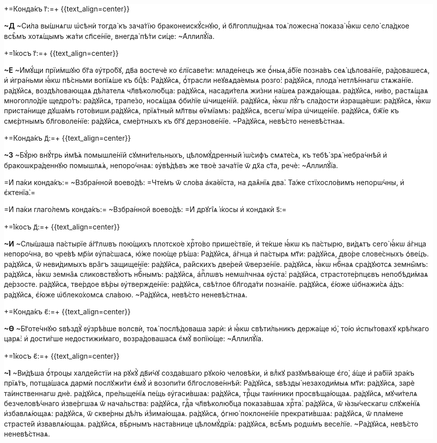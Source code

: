 +=Конда́къ г҃:=+
{{text_align=center}}

**~Д** ~Си́ла вы́шнѧгѡ ѡ҆сѣнѝ тогда̀ къ зача́тїю браконеискꙋ́снꙋю, и҆ бл҃гоплѡ́днаѧ тоѧ̀ ложесна̀ показа̀ ꙗ҆́кѡ село̀ сла́дкое всѣ̑мъ хотѧ́щымъ жа́ти сп҃се́нїе, внегда̀ пѣ́ти си́це: ~А҆ллилꙋ́їа.

+=І҆́косъ г҃:=+
{{text_align=center}}

**~Е** ~И҆мꙋ́щи прїи́мшꙋю бг҃а ᲂу҆тро́бꙋ, дв҃а востечѐ ко є҆лїсаве́ти: младе́нецъ же ѻ҆́ныѧ,а҆́бїе позна́въ сеѧ̀ цѣлова́нїе, ра́довашесѧ, и҆ и҆гра́ньми ꙗ҆́кѡ пѣ́сньми вопїѧ́ше къ бцⷣѣ: Ра́дꙋйсѧ, ѻ҆́трасли неꙋвѧда́емыѧ розго̀: ра́дꙋйсѧ, плода̀ нетлѣ́ннагѡ стѧжа́нїе. ра́дꙋйсѧ, воздѣ́ловающаѧ дѣ́лателѧ чл҃вѣколю́бца: ра́дꙋйсѧ, насади́телѧ жи́зни на́шеѧ ражда́ющаѧ. ра́дꙋйсѧ, ни́во, растѧ́щаѧ многопло́дїе щедро́тъ: ра́дꙋйсѧ, трапе́зо, носѧ́щаѧ ѻ҆би́лїе ѡ҆чище́нїй. ра́дꙋйсѧ, ꙗ҆́кѡ лꙋ́гъ сла́дости и҆зраща́еши: ра́дꙋйсѧ, ꙗ҆́кѡ приста́нище дꙋша́мъ гото́виши.ра́дꙋйсѧ, прїѧ́тный мл҃твы ѳѷмїамъ: ра́дꙋйсѧ, всегѡ̀ мі́ра ѡ҆чище́нїе. ра́дꙋйсѧ, бж҃їе къ смє́ртнымъ бл҃говоле́нїе: ра́дꙋйсѧ, сме́ртныхъ къ бг҃ꙋ дерзнове́нїе. ~Ра́дꙋйсѧ, невѣ́сто неневѣ́стнаѧ.

+=Конда́къ д҃:=+
{{text_align=center}}

**~З** ~Бꙋ́рю внꙋ́трь и҆мѣ́ѧ помышле́нїй сꙋмни́тельныхъ, цѣломꙋ́дренный і҆ѡ́сифъ смѧте́сѧ, къ тебѣ̀ зрѧ̀ небра́чнѣй и҆ бракоѡкра́деннꙋю помышлѧ́ѧ, непоро́чнаѧ: ᲂу҆вѣ́дѣвъ же твоѐ зача́тїе ѿ дх҃а ст҃а, речѐ: ~А҆ллилꙋ́їа.

=И҆ па́ки конда́къ:= ~Взбра́нной воево́дѣ: =Чте́мъ ѿ сло́ва а҆ка́ѳїста, на даѧ̑нїѧ два̀. Та́же стїхосло́вимъ непорѡ́чны, и҆ є҆ктенїа̀.=

=И҆ па́ки глаго́лемъ конда́къ:= ~Взбра́нной воево́дѣ: =И҆ дрꙋгі̑ѧ і҆́косы и҆ кондакѝ ѕ҃:=

+=І҆́косъ д҃:=+
{{text_align=center}}

**~И** ~Слы́шаша па́стырїе а҆́гг҃лѡвъ пою́щихъ плотско́е хрⷭ҇то́во прише́ствїе, и҆ те́кше ꙗ҆́кѡ къ па́стырю, ви́дѧтъ сего̀ ꙗ҆́кѡ а҆́гнца непоро́чна, во чре́вѣ мр҃і́и ᲂу҆па́сшасѧ, ю҆́же пою́ще рѣ́ша: Ра́дꙋйсѧ, а҆́гнца и҆ па́стырѧ мт҃и: ра́дꙋйсѧ, дво́ре слове́сныхъ ѻ҆ве́цъ. ра́дꙋйсѧ, ѿ неви́димыхъ вра̑гъ защище́нїе: ра́дꙋйсѧ, ра́йскихъ две́рей ѿверзе́нїе. ра́дꙋйсѧ, ꙗ҆́кѡ нбⷭ҇наѧ сра́дꙋютсѧ земны̑мъ: ра́дꙋйсѧ, ꙗ҆́кѡ земна̑ѧ сликовствꙋ́ютъ нбⷭ҇нымъ: ра́дꙋйсѧ, а҆пⷭ҇лѡвъ немѡ́лчнаѧ ᲂу҆ста̀: ра́дꙋйсѧ, страстоте́рпцєвъ непобѣди́маѧ де́рзосте. ра́дꙋйсѧ, тве́рдое вѣ́ры ᲂу҆твержде́нїе: ра́дꙋйсѧ, свѣ́тлое бл҃года́ти позна́нїе. ра́дꙋйсѧ, є҆́юже ѡ҆бнажи́сѧ а҆́дъ: ра́дꙋйсѧ, є҆́юже ѡ҆блеко́хомсѧ сла́вою. ~Ра́дꙋйсѧ, невѣ́сто неневѣ́стнаѧ.

+=Конда́къ є҃:=+
{{text_align=center}}

**~Ѳ** ~Бг҃оте́чнꙋю ѕвѣздꙋ̀ ᲂу҆зрѣ́вше волсвѝ, тоѧ̀ послѣ́доваша зарѝ: и҆ ꙗ҆́кѡ свѣти́льникъ держа́ще ю҆̀, то́ю и҆спы́товахꙋ крѣ́пкаго царѧ̀: и҆ дости́гше недостижи́маго, возра́довашасѧ є҆мꙋ̀ вопїю́ще: ~А҆ллилꙋ́їа.

+=І҆́косъ є҃:=+
{{text_align=center}}

**~І҆** ~Ви́дѣша ѻ҆́троцы халде́йстїи на рꙋкꙋ̀ дв҃и́чꙋ созда́вшаго рꙋко́ю человѣ́ки, и҆ влⷣкꙋ разꙋмѣва́юще є҆го̀, а҆́ще и҆ ра́бїй зра́къ прїѧ́тъ, потща́шасѧ дармѝ послꙋжи́ти є҆мꙋ̀ и҆ возопи́ти бл҃гослове́ннѣй: Ра́дꙋйсѧ, ѕвѣзды̀ незаходи́мыѧ мт҃и: ра́дꙋйсѧ, зарѐ та́инственнагѡ днѐ. ра́дꙋйсѧ, пре́льще́нїѧ пе́щь ᲂу҆гаси́вшаѧ: ра́дꙋйсѧ, трⷪ҇цы таи́нники просвѣща́ющаѧ. ра́дꙋйсѧ, мꙋчи́телѧ безчеловѣ́чнаго и҆зве́ргшаѧ ѿ нача́льства: ра́дꙋйсѧ, гдⷭ҇а чл҃вѣколю́бца показа́вшаѧ хрⷭ҇та̀. ра́дꙋйсѧ, ѿ ꙗ҆зы́ческагѡ слꙋже́нїѧ и҆збавлѧ́ющаѧ: ра́дꙋйсѧ, ѿ скве́рны дѣ́лъ и҆з̾има́ющаѧ. ра́дꙋйсѧ, ѻ҆гню̀ поклоне́нїе прекрати́вшаѧ: ра́дꙋйсѧ, ѿ пла́мене страсте́й и҆звавлѧ́ющаѧ. ра́дꙋйсѧ, вѣ̑рнымъ наста́внице цѣломꙋ́дрїѧ: ра́дꙋйсѧ, всѣ̑мъ родѡ́мъ весе́лїе. ~Ра́дꙋйсѧ, невѣ́сто неневѣ́стнаѧ.
